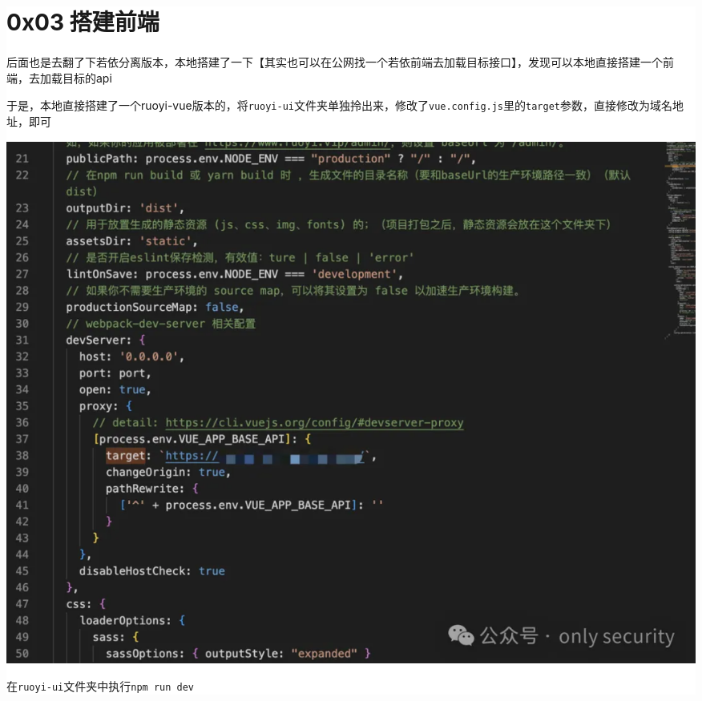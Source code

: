 # **0x03 搭建前端**

后面也是去翻了下若依分离版本，本地搭建了一下【其实也可以在公网找一个若依前端去加载目标接口】，发现可以本地直接搭建一个前端，去加载目标的api

于是，本地直接搭建了一个ruoyi-vue版本的，将`ruoyi-ui`文件夹单独拎出来，修改了`vue.config.js`里的`target`参数，直接修改为域名地址，即可

![图片](assets/前后端分离渗透测试思路/640-17335011362934.webp)

在`ruoyi-ui`文件夹中执行`npm run dev`
